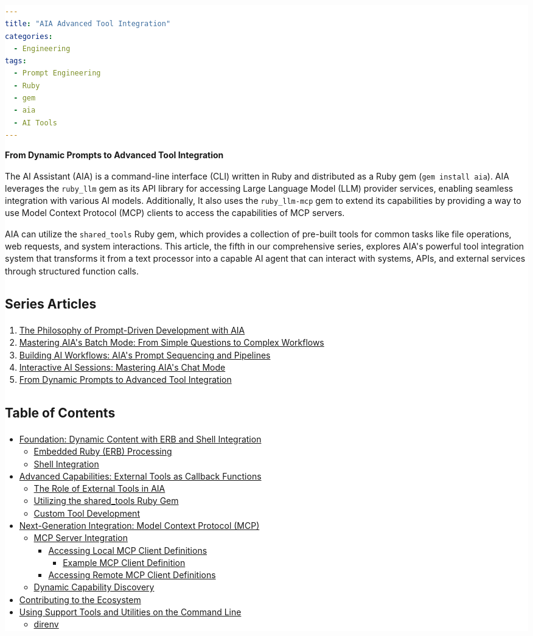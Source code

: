 ```yaml
---
title: "AIA Advanced Tool Integration"
categories:
  - Engineering
tags:
  - Prompt Engineering
  - Ruby
  - gem
  - aia
  - AI Tools
---
```


**From Dynamic Prompts to Advanced Tool Integration**

The AI Assistant (AIA) is a command-line interface (CLI) written in Ruby and distributed as a Ruby gem (`gem install aia`). AIA leverages the `ruby_llm` gem as its API library for accessing Large Language Model (LLM) provider services, enabling seamless integration with various AI models. Additionally, It also uses the `ruby_llm-mcp` gem to extend its capabilities by providing a way to use Model Context Protocol (MCP) clients to access the capabilities of MCP servers.

AIA can utilize the `shared_tools` Ruby gem, which provides a collection of pre-built tools for common tasks like file operations, web requests, and system interactions. This article, the fifth in our comprehensive series, explores AIA's powerful tool integration system that transforms it from a text processor into a capable AI agent that can interact with systems, APIs, and external services through structured function calls.

## Series Articles

1. [The Philosophy of Prompt-Driven Development with AIA](https://madbomber.github.io/blog/engineering/AIA-Philosophy/)
2. [Mastering AIA's Batch Mode: From Simple Questions to Complex Workflows](https://madbomber.github.io/blog/engineering/AIA-Batch-Mode/)
3. [Building AI Workflows: AIA's Prompt Sequencing and Pipelines](https://madbomber.github.io/blog/engineering/AIA-Workflows/)
4. [Interactive AI Sessions: Mastering AIA's Chat Mode](https://madbomber.github.io/blog/engineering/AIA-Chat-Mode/)
5. [From Dynamic Prompts to Advanced Tool Integration](https://madbomber.github.io/blog/engineering/AIA-Advanced-Tool-Integration/)



## Table of Contents

  - [Foundation: Dynamic Content with ERB and Shell Integration](#foundation-dynamic-content-with-erb-and-shell-integration)
    - [Embedded Ruby (ERB) Processing](#embedded-ruby-erb-processing)
    - [Shell Integration](#shell-integration)
  - [Advanced Capabilities: External Tools as Callback Functions](#advanced-capabilities-external-tools-as-callback-functions)
    - [The Role of External Tools in AIA](#the-role-of-external-tools-in-aia)
    - [Utilizing the shared_tools Ruby Gem](#utilizing-the-shared_tools-ruby-gem)
    - [Custom Tool Development](#custom-tool-development)
  - [Next-Generation Integration: Model Context Protocol (MCP)](#next-generation-integration-model-context-protocol-mcp)
    - [MCP Server Integration](#mcp-server-integration)
      - [Accessing Local MCP Client Definitions](#accessing-local-mcp-client-definitions)
        - [Example MCP Client Definition](#example-mcp-client-definition)
      - [Accessing Remote MCP Client Definitions](#accessing-remote-mcp-client-definitions)
    - [Dynamic Capability Discovery](#dynamic-capability-discovery)
  - [Contributing to the Ecosystem](#contributing-to-the-ecosystem)
  - [Using Support Tools and Utilities on the Command Line](#using-support-tools-and-utilities-on-the-command-line)
    - [direnv](#direnv)